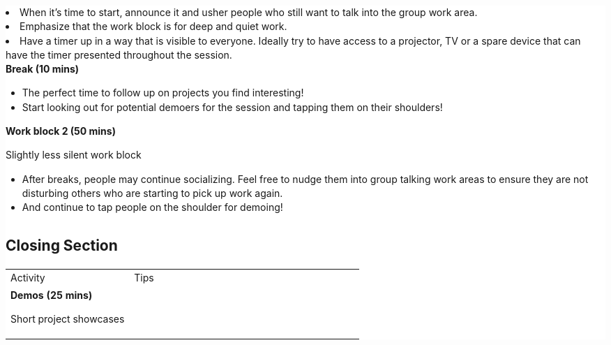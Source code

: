 <li>When it’s time to start, announce it and usher people who still want to talk into the group work area.

<li>Emphasize that the work block is for deep and quiet work.

<li>Have a timer up in a way that is visible to everyone. Ideally try to have access to a projector, TV or a spare device that can have the timer presented throughout the session.
</li>
</ul>
   </td>
  </tr>
  <tr>
   <td><strong>Break (10 mins)</strong>
   </td>
   <td>
<ul>

<li>The perfect time to follow up on projects you find interesting!

<li>Start looking out for potential demoers for the session and tapping them on their shoulders! 
</li>
</ul>
   </td>
  </tr>
  <tr>
   <td><strong>Work block 2 (50 mins)</strong>
<p>
Slightly less silent work block
   </td>
   <td>
<ul>

<li>After breaks, people may continue socializing. Feel free to nudge them into group talking work areas to ensure they are not disturbing others who are starting to pick up work again.

<li>And continue to tap people on the shoulder for demoing! 
</li>
</ul>
   </td>
  </tr>
</table>

## Closing Section

<table>
  <tr>
   <td style="width: 35%;">Activity
   </td>
   <td style="width: 65%;">Tips
   </td>
  </tr>
  <tr>
   <td><strong>Demos (25 mins)</strong>
<p>
Short project showcases
   </td>
   <td>
<ul>
